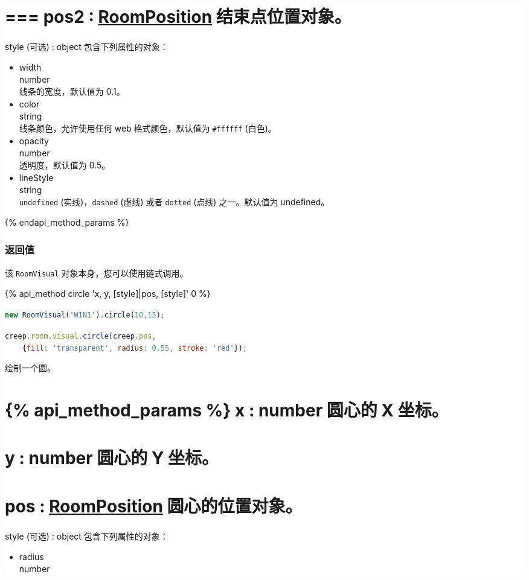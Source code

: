 ===
pos2 : <a href="#RoomPosition">RoomPosition</a>
结束点位置对象。
===
style (可选) : object
包含下列属性的对象：
<ul>
    <li>
        <div class="api-arg-title">width</div>
        <div class="api-arg-type">number</div>
        <div class="api-arg-desc">线条的宽度，默认值为 0.1。</div>
    </li>
    <li>
        <div class="api-arg-title">color</div>
        <div class="api-arg-type">string</div>
        <div class="api-arg-desc">线条颜色，允许使用任何 web 格式颜色，默认值为 <code>#ffffff</code> (白色)。</div>
    </li>
    <li>
        <div class="api-arg-title">opacity</div>
        <div class="api-arg-type">number</div>
        <div class="api-arg-desc">透明度，默认值为 0.5。</div>
    </li>
    <li>
        <div class="api-arg-title">lineStyle</div>
        <div class="api-arg-type">string</div>
        <div class="api-arg-desc"><code>undefined</code> (实线)，<code>dashed</code> (虚线) 或者 <code>dotted</code> (点线) 之一。默认值为 undefined。</div>
    </li>
</ul>
				
{% endapi_method_params %}


### 返回值

该
<code>RoomVisual</code>
对象本身，您可以使用链式调用。

{% api_method circle 'x, y, [style]|pos, [style]' 0 %}

```javascript
new RoomVisual('W1N1').circle(10,15);
```

```javascript
creep.room.visual.circle(creep.pos,
    {fill: 'transparent', radius: 0.55, stroke: 'red'});
```

绘制一个圆。

{% api_method_params %}
x : number
圆心的 X 坐标。
===
y : number
圆心的 Y 坐标。
===
pos : <a href="#RoomPosition">RoomPosition</a>
圆心的位置对象。
===
style (可选) : object
包含下列属性的对象：
<ul>
    <li>
        <div class="api-arg-title">radius</div>
        <div class="api-arg-type">number</div>